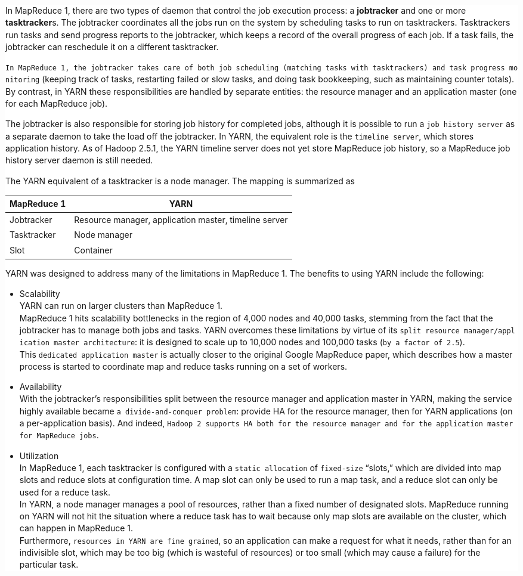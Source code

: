 In MapReduce 1, there are two types of daemon that control the job execution process: a **jobtracker** and one or more **tasktracker**s. The jobtracker coordinates all the jobs run on the system by scheduling tasks to run on tasktrackers. Tasktrackers run tasks and send progress reports to the jobtracker, which keeps a record of the overall progress of each job. If a task fails, the jobtracker can reschedule it on a different tasktracker.

`In MapReduce 1, the jobtracker takes care of both job scheduling (matching tasks with tasktrackers) and task progress monitoring` (keeping track of tasks, restarting failed or slow tasks, and doing task bookkeeping, such as maintaining counter totals). By contrast, in YARN these responsibilities are handled by separate entities: the resource manager and an application master (one for each MapReduce job). 

The jobtracker is also responsible for storing job history for completed jobs, although it is possible to run a `job history server` as a separate daemon to take the load off the jobtracker. In YARN, the equivalent role is the `timeline server`, which stores application history. As of Hadoop 2.5.1, the YARN timeline server does not yet store MapReduce job history, so a MapReduce job history server daemon is still needed.

The YARN equivalent of a tasktracker is a node manager. The mapping is summarized as  

MapReduce 1         |YARN
--------------------|----------------------------------------------------------
Jobtracker          |Resource manager, application master, timeline server
Tasktracker         |Node manager
Slot                |Container

YARN was designed to address many of the limitations in MapReduce 1. The benefits to using YARN include the following:  
* Scalability  
YARN can run on larger clusters than MapReduce 1.  
MapReduce 1 hits scalability bottlenecks in the region of 4,000 nodes and 40,000 tasks, stemming from the fact that the jobtracker has to manage both jobs and tasks. YARN overcomes these limitations by virtue of its `split resource manager/application master architecture`: it is designed to scale up to 10,000 nodes and 100,000 tasks (`by a factor of 2.5`).  
This `dedicated application master` is actually closer to the original Google MapReduce paper, which describes how a master process is started to coordinate map and reduce tasks running on a set of workers.  

* Availability  
With the jobtracker’s responsibilities split between the resource manager and application master in YARN, making the service highly available became `a divide-and-conquer problem`: provide HA for the resource manager, then for YARN applications (on a per-application basis). And indeed, `Hadoop 2 supports HA both for the resource manager and for the application master for MapReduce jobs`.  

* Utilization  
In MapReduce 1, each tasktracker is configured with a `static allocation` of `fixed-size` “slots,” which are divided into map slots and reduce slots at configuration time. A map slot can only be used to run a map task, and a reduce slot can only be used for a reduce task.  
In YARN, a node manager manages a pool of resources, rather than a fixed number of designated slots. MapReduce running on YARN will not hit the situation where a reduce task has to wait because only map slots are available on the cluster, which can happen in MapReduce 1.   
Furthermore, `resources in YARN are fine grained`, so an application can make a request for what it needs, rather than for an indivisible slot, which may be too big (which is wasteful of resources) or too small (which may cause a failure) for the particular task.  

